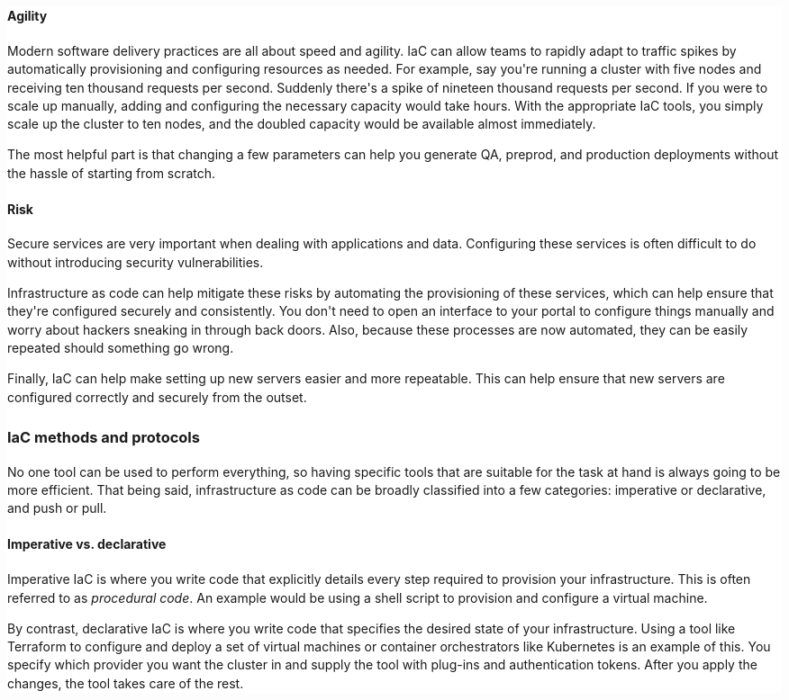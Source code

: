 #### Agility

Modern software delivery practices are all about speed and agility.
IaC can allow teams to rapidly adapt to traffic spikes by
automatically provisioning and configuring resources as needed. For
example, say you're running a cluster with five nodes and receiving
ten thousand requests per second. Suddenly there's a spike of nineteen
thousand requests per second. If you were to scale up manually, adding
and configuring the necessary capacity would take hours. With the
appropriate IaC tools, you simply scale up the cluster to ten nodes,
and the doubled capacity would be available almost immediately.

The most helpful part is that changing a few parameters can help you
generate QA, preprod, and production deployments without the hassle of
starting from scratch.

#### Risk

Secure services are very important when dealing with applications and
data. Configuring these services is often difficult to do without
introducing security vulnerabilities.

Infrastructure as code can help mitigate these risks by automating the
provisioning of these services, which can help ensure that they're
configured securely and consistently. You don't need to open an
interface to your portal to configure things manually and worry about
hackers sneaking in through back doors. Also, because these processes
are now automated, they can be easily repeated should something go
wrong.

Finally, IaC can help make setting up new servers easier and more
repeatable. This can help ensure that new servers are configured
correctly and securely from the outset.

### IaC methods and protocols

No one tool can be used to perform everything, so having specific
tools that are suitable for the task at hand is always going to be
more efficient. That being said, infrastructure as code can be broadly
classified into a few categories: imperative or declarative, and push
or pull.

#### Imperative vs. declarative

Imperative IaC is where you write code that explicitly details every
step required to provision your infrastructure. This is often referred
to as *procedural code*. An example would be using a shell script to
provision and configure a virtual machine.

By contrast, declarative IaC is where you write code that specifies
the desired state of your infrastructure. Using a tool like Terraform
to configure and deploy a set of virtual machines or container
orchestrators like Kubernetes is an example of this. You specify which
provider you want the cluster in and supply the tool with plug-ins and
authentication tokens. After you apply the changes, the tool takes
care of the rest.
